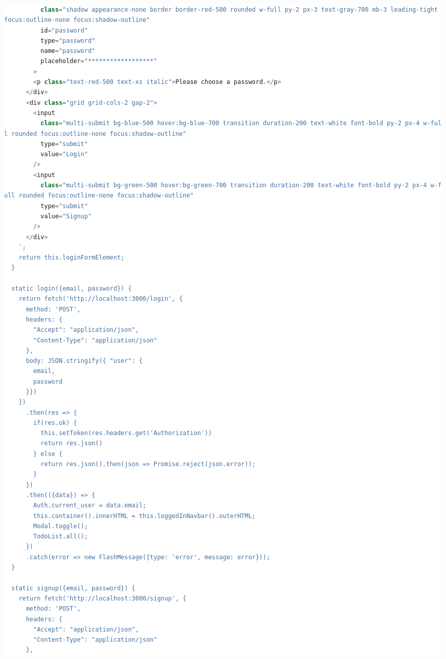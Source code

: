 ```js
          class="shadow appearance-none border border-red-500 rounded w-full py-2 px-3 text-gray-700 mb-3 leading-tight focus:outline-none focus:shadow-outline" 
          id="password" 
          type="password" 
          name="password" 
          placeholder="******************"
        >
        <p class="text-red-500 text-xs italic">Please choose a password.</p>
      </div>
      <div class="grid grid-cols-2 gap-2">
        <input 
          class="multi-submit bg-blue-500 hover:bg-blue-700 transition duration-200 text-white font-bold py-2 px-4 w-full rounded focus:outline-none focus:shadow-outline" 
          type="submit"
          value="Login"
        />
        <input 
          class="multi-submit bg-green-500 hover:bg-green-700 transition duration-200 text-white font-bold py-2 px-4 w-full rounded focus:outline-none focus:shadow-outline" 
          type="submit"
          value="Signup"
        />
      </div>
    `;
    return this.loginFormElement;
  }

  static login({email, password}) {
    return fetch('http://localhost:3000/login', {  
      method: 'POST',
      headers: {
        "Accept": "application/json",
        "Content-Type": "application/json"
      },
      body: JSON.stringify({ "user": {
        email,
        password
      }})
    })
      .then(res => {
        if(res.ok) {
          this.setToken(res.headers.get('Authorization'))
          return res.json()
        } else {
          return res.json().then(json => Promise.reject(json.error));
        }
      })
      .then(({data}) => {
        Auth.current_user = data.email;
        this.container().innerHTML = this.loggedInNavbar().outerHTML;
        Modal.toggle();
        TodoList.all();
      })
      .catch(error => new FlashMessage({type: 'error', message: error}));
  }

  static signup({email, password}) {
    return fetch('http://localhost:3000/signup', {  
      method: 'POST',
      headers: {
        "Accept": "application/json",
        "Content-Type": "application/json"
      },
```